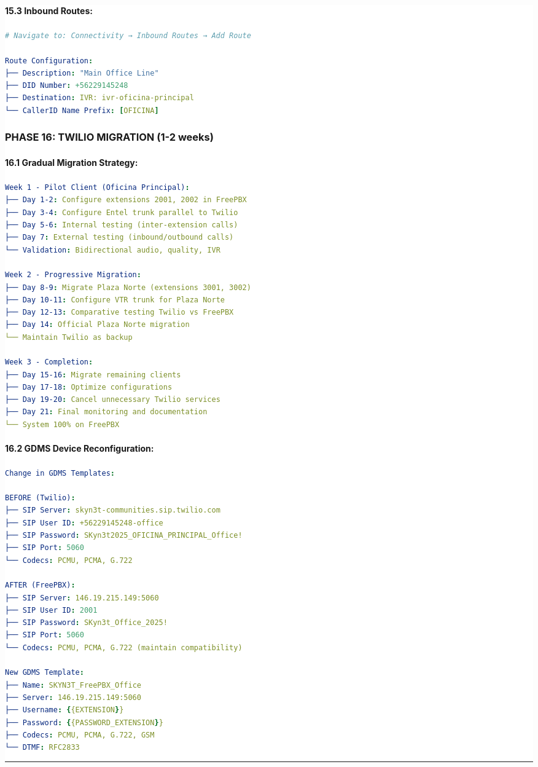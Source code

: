 #### **15.3 Inbound Routes:**
```yaml
# Navigate to: Connectivity → Inbound Routes → Add Route

Route Configuration:
├── Description: "Main Office Line"
├── DID Number: +56229145248
├── Destination: IVR: ivr-oficina-principal
└── CallerID Name Prefix: [OFICINA]
```

### **PHASE 16: TWILIO MIGRATION (1-2 weeks)**

#### **16.1 Gradual Migration Strategy:**
```yaml
Week 1 - Pilot Client (Oficina Principal):
├── Day 1-2: Configure extensions 2001, 2002 in FreePBX
├── Day 3-4: Configure Entel trunk parallel to Twilio
├── Day 5-6: Internal testing (inter-extension calls)
├── Day 7: External testing (inbound/outbound calls)
└── Validation: Bidirectional audio, quality, IVR

Week 2 - Progressive Migration:
├── Day 8-9: Migrate Plaza Norte (extensions 3001, 3002)
├── Day 10-11: Configure VTR trunk for Plaza Norte
├── Day 12-13: Comparative testing Twilio vs FreePBX
├── Day 14: Official Plaza Norte migration
└── Maintain Twilio as backup

Week 3 - Completion:
├── Day 15-16: Migrate remaining clients
├── Day 17-18: Optimize configurations
├── Day 19-20: Cancel unnecessary Twilio services
├── Day 21: Final monitoring and documentation
└── System 100% on FreePBX
```

#### **16.2 GDMS Device Reconfiguration:**
```yaml
Change in GDMS Templates:

BEFORE (Twilio):
├── SIP Server: skyn3t-communities.sip.twilio.com
├── SIP User ID: +56229145248-office
├── SIP Password: SKyn3t2025_OFICINA_PRINCIPAL_Office!
├── SIP Port: 5060
└── Codecs: PCMU, PCMA, G.722

AFTER (FreePBX):
├── SIP Server: 146.19.215.149:5060
├── SIP User ID: 2001
├── SIP Password: SKyn3t_Office_2025!
├── SIP Port: 5060
└── Codecs: PCMU, PCMA, G.722 (maintain compatibility)

New GDMS Template:
├── Name: SKYN3T_FreePBX_Office
├── Server: 146.19.215.149:5060
├── Username: {{EXTENSION}}
├── Password: {{PASSWORD_EXTENSION}}
├── Codecs: PCMU, PCMA, G.722, GSM
└── DTMF: RFC2833
```

---